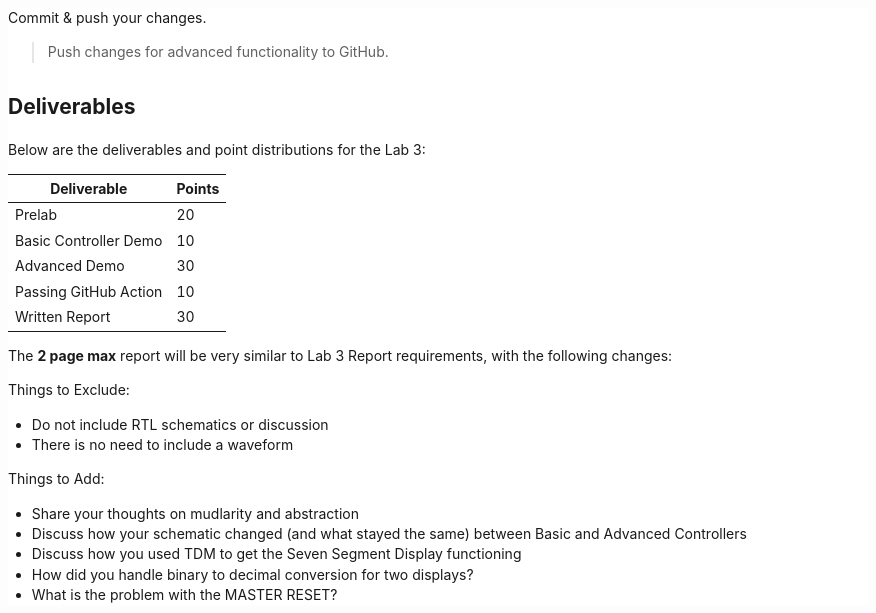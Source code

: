 Commit & push your changes.

> Push changes for advanced functionality to GitHub.

## Deliverables

Below are the deliverables and point distributions for the Lab 3:

| Deliverable           | Points |
|-----------------------|--------|
| Prelab                | 20     |
| Basic Controller Demo | 10     |
| Advanced Demo         | 30     |
| Passing GitHub Action | 10     |
| Written Report        | 30     |

The **2 page max** report will be very similar to Lab 3 Report requirements, with the following changes:

Things to Exclude:

- Do not include RTL schematics or discussion
- There is no need to include a waveform

Things to Add:

- Share your thoughts on mudlarity and abstraction
- Discuss how your schematic changed (and what stayed the same) between Basic and Advanced Controllers
- Discuss how you used TDM to get the Seven Segment Display functioning
- How did you handle binary to decimal conversion for two displays?
- What is the problem with the MASTER RESET?
